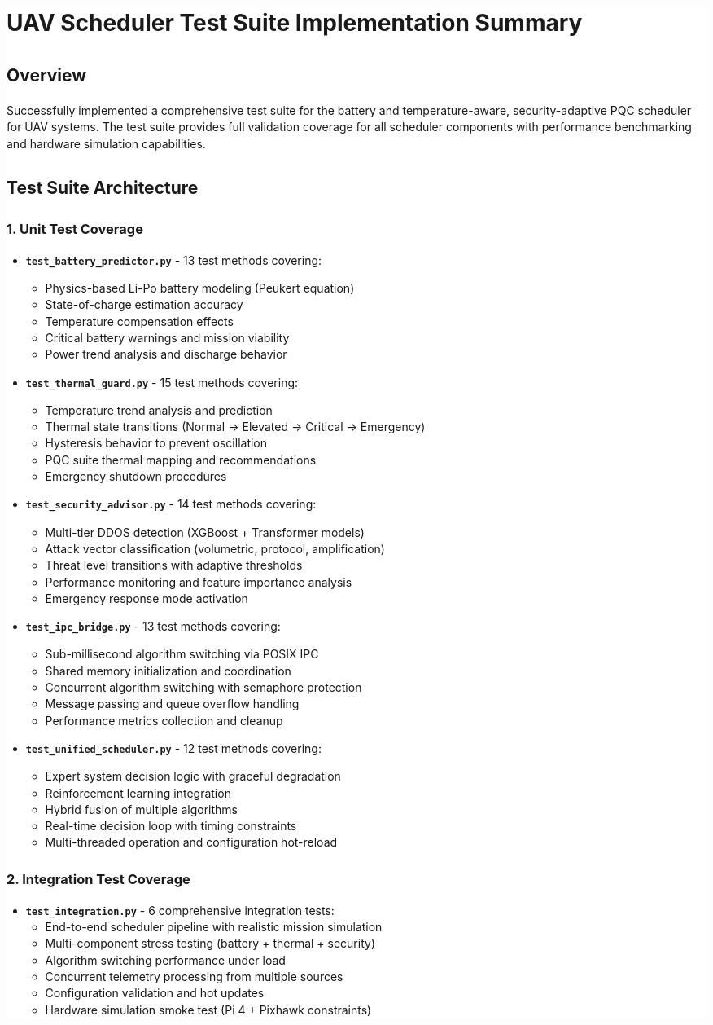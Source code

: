 # UAV Scheduler Test Suite Implementation Summary

## Overview
Successfully implemented a comprehensive test suite for the battery and temperature-aware, security-adaptive PQC scheduler for UAV systems. The test suite provides full validation coverage for all scheduler components with performance benchmarking and hardware simulation capabilities.

## Test Suite Architecture

### 1. Unit Test Coverage
- **`test_battery_predictor.py`** - 13 test methods covering:
  - Physics-based Li-Po battery modeling (Peukert equation)
  - State-of-charge estimation accuracy
  - Temperature compensation effects
  - Critical battery warnings and mission viability
  - Power trend analysis and discharge behavior

- **`test_thermal_guard.py`** - 15 test methods covering:
  - Temperature trend analysis and prediction
  - Thermal state transitions (Normal → Elevated → Critical → Emergency)
  - Hysteresis behavior to prevent oscillation
  - PQC suite thermal mapping and recommendations
  - Emergency shutdown procedures

- **`test_security_advisor.py`** - 14 test methods covering:
  - Multi-tier DDOS detection (XGBoost + Transformer models)
  - Attack vector classification (volumetric, protocol, amplification)
  - Threat level transitions with adaptive thresholds
  - Performance monitoring and feature importance analysis
  - Emergency response mode activation

- **`test_ipc_bridge.py`** - 13 test methods covering:
  - Sub-millisecond algorithm switching via POSIX IPC
  - Shared memory initialization and coordination
  - Concurrent algorithm switching with semaphore protection
  - Message passing and queue overflow handling
  - Performance metrics collection and cleanup

- **`test_unified_scheduler.py`** - 12 test methods covering:
  - Expert system decision logic with graceful degradation
  - Reinforcement learning integration
  - Hybrid fusion of multiple algorithms
  - Real-time decision loop with timing constraints
  - Multi-threaded operation and configuration hot-reload

### 2. Integration Test Coverage
- **`test_integration.py`** - 6 comprehensive integration tests:
  - End-to-end scheduler pipeline with realistic mission simulation
  - Multi-component stress testing (battery + thermal + security)
  - Algorithm switching performance under load
  - Concurrent telemetry processing from multiple sources
  - Configuration validation and hot updates
  - Hardware simulation smoke test (Pi 4 + Pixhawk constraints)
